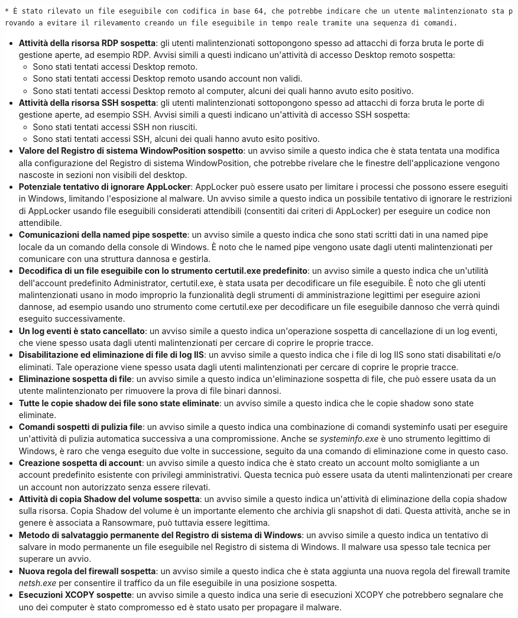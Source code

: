     * È stato rilevato un file eseguibile con codifica in base 64, che potrebbe indicare che un utente malintenzionato sta provando a evitare il rilevamento creando un file eseguibile in tempo reale tramite una sequenza di comandi.

* **Attività della risorsa RDP sospetta**: gli utenti malintenzionati sottopongono spesso ad attacchi di forza bruta le porte di gestione aperte, ad esempio RDP. Avvisi simili a questi indicano un'attività di accesso Desktop remoto sospetta:
    * Sono stati tentati accessi Desktop remoto.
    * Sono stati tentati accessi Desktop remoto usando account non validi.
    * Sono stati tentati accessi Desktop remoto al computer, alcuni dei quali hanno avuto esito positivo.
* **Attività della risorsa SSH sospetta**: gli utenti malintenzionati sottopongono spesso ad attacchi di forza bruta le porte di gestione aperte, ad esempio SSH. Avvisi simili a questi indicano un'attività di accesso SSH sospetta:
    * Sono stati tentati accessi SSH non riusciti.
    * Sono stati tentati accessi SSH, alcuni dei quali hanno avuto esito positivo.
* **Valore del Registro di sistema WindowPosition sospetto**: un avviso simile a questo indica che è stata tentata una modifica alla configurazione del Registro di sistema WindowPosition, che potrebbe rivelare che le finestre dell'applicazione vengono nascoste in sezioni non visibili del desktop.
* **Potenziale tentativo di ignorare AppLocker**: AppLocker può essere usato per limitare i processi che possono essere eseguiti in Windows, limitando l'esposizione al malware. Un avviso simile a questo indica un possibile tentativo di ignorare le restrizioni di AppLocker usando file eseguibili considerati attendibili (consentiti dai criteri di AppLocker) per eseguire un codice non attendibile.
* **Comunicazioni della named pipe sospette**: un avviso simile a questo indica che sono stati scritti dati in una named pipe locale da un comando della console di Windows. È noto che le named pipe vengono usate dagli utenti malintenzionati per comunicare con una struttura dannosa e gestirla.
* **Decodifica di un file eseguibile con lo strumento certutil.exe predefinito**: un avviso simile a questo indica che un'utilità dell'account predefinito Administrator, certutil.exe, è stata usata per decodificare un file eseguibile. È noto che gli utenti malintenzionati usano in modo improprio la funzionalità degli strumenti di amministrazione legittimi per eseguire azioni dannose, ad esempio usando uno strumento come certutil.exe per decodificare un file eseguibile dannoso che verrà quindi eseguito successivamente.
* **Un log eventi è stato cancellato**: un avviso simile a questo indica un'operazione sospetta di cancellazione di un log eventi, che viene spesso usata dagli utenti malintenzionati per cercare di coprire le proprie tracce.
* **Disabilitazione ed eliminazione di file di log IIS**: un avviso simile a questo indica che i file di log IIS sono stati disabilitati e/o eliminati. Tale operazione viene spesso usata dagli utenti malintenzionati per cercare di coprire le proprie tracce.
* **Eliminazione sospetta di file**: un avviso simile a questo indica un'eliminazione sospetta di file, che può essere usata da un utente malintenzionato per rimuovere la prova di file binari dannosi.
* **Tutte le copie shadow dei file sono state eliminate**: un avviso simile a questo indica che le copie shadow sono state eliminate.
* **Comandi sospetti di pulizia file**: un avviso simile a questo indica una combinazione di comandi systeminfo usati per eseguire un'attività di pulizia automatica successiva a una compromissione.  Anche se *systeminfo.exe* è uno strumento legittimo di Windows, è raro che venga eseguito due volte in successione, seguito da una comando di eliminazione come in questo caso.
* **Creazione sospetta di account**: un avviso simile a questo indica che è stato creato un account molto somigliante a un account predefinito esistente con privilegi amministrativi. Questa tecnica può essere usata da utenti malintenzionati per creare un account non autorizzato senza essere rilevati.
* **Attività di copia Shadow del volume sospetta**: un avviso simile a questo indica un'attività di eliminazione della copia shadow sulla risorsa. Copia Shadow del volume è un importante elemento che archivia gli snapshot di dati. Questa attività, anche se in genere è associata a Ransowmare, può tuttavia essere legittima.
* **Metodo di salvataggio permanente del Registro di sistema di Windows**: un avviso simile a questo indica un tentativo di salvare in modo permanente un file eseguibile nel Registro di sistema di Windows. Il malware usa spesso tale tecnica per superare un avvio.
* **Nuova regola del firewall sospetta**: un avviso simile a questo indica che è stata aggiunta una nuova regola del firewall tramite *netsh.exe* per consentire il traffico da un file eseguibile in una posizione sospetta.
* **Esecuzioni XCOPY sospette**: un avviso simile a questo indica una serie di esecuzioni XCOPY che potrebbero segnalare che uno dei computer è stato compromesso ed è stato usato per propagare il malware.